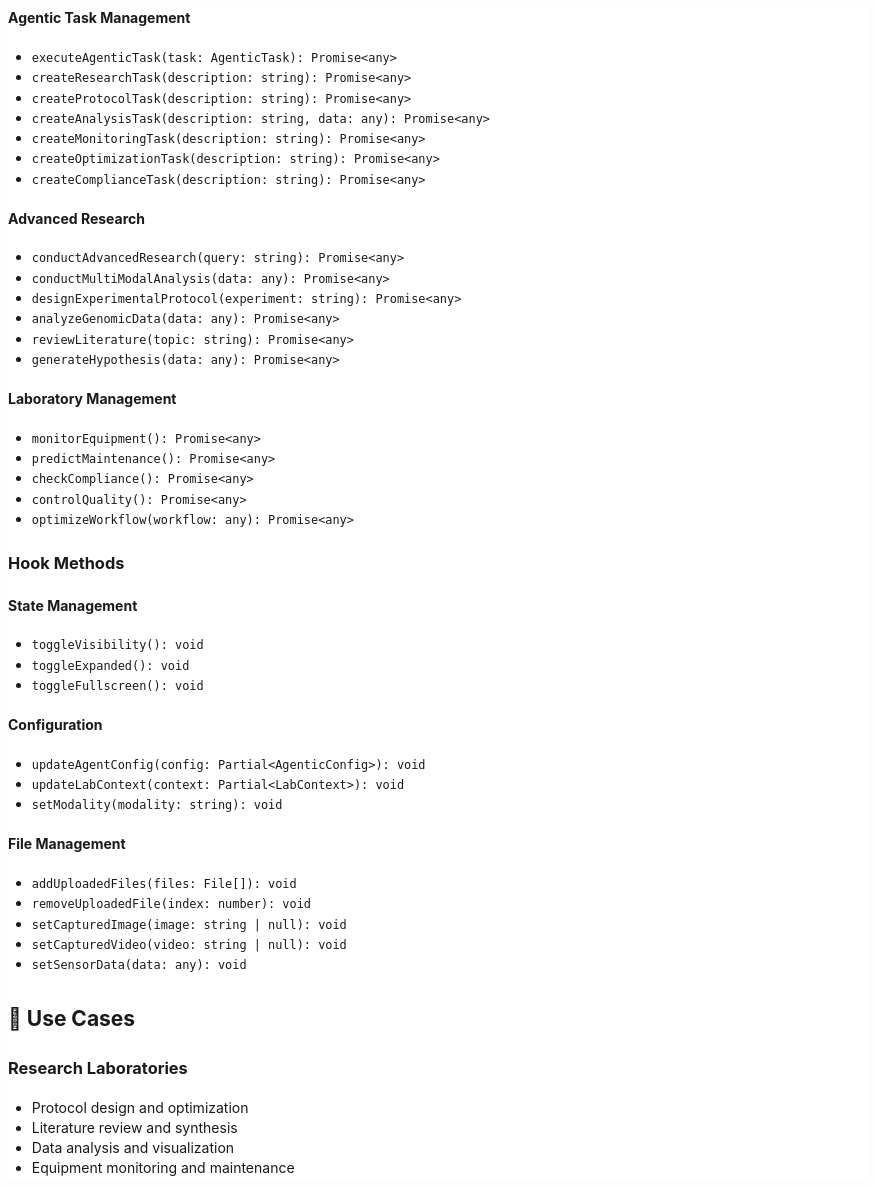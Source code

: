 #### Agentic Task Management
- `executeAgenticTask(task: AgenticTask): Promise<any>`
- `createResearchTask(description: string): Promise<any>`
- `createProtocolTask(description: string): Promise<any>`
- `createAnalysisTask(description: string, data: any): Promise<any>`
- `createMonitoringTask(description: string): Promise<any>`
- `createOptimizationTask(description: string): Promise<any>`
- `createComplianceTask(description: string): Promise<any>`

#### Advanced Research
- `conductAdvancedResearch(query: string): Promise<any>`
- `conductMultiModalAnalysis(data: any): Promise<any>`
- `designExperimentalProtocol(experiment: string): Promise<any>`
- `analyzeGenomicData(data: any): Promise<any>`
- `reviewLiterature(topic: string): Promise<any>`
- `generateHypothesis(data: any): Promise<any>`

#### Laboratory Management
- `monitorEquipment(): Promise<any>`
- `predictMaintenance(): Promise<any>`
- `checkCompliance(): Promise<any>`
- `controlQuality(): Promise<any>`
- `optimizeWorkflow(workflow: any): Promise<any>`

### Hook Methods

#### State Management
- `toggleVisibility(): void`
- `toggleExpanded(): void`
- `toggleFullscreen(): void`

#### Configuration
- `updateAgentConfig(config: Partial<AgenticConfig>): void`
- `updateLabContext(context: Partial<LabContext>): void`
- `setModality(modality: string): void`

#### File Management
- `addUploadedFiles(files: File[]): void`
- `removeUploadedFile(index: number): void`
- `setCapturedImage(image: string | null): void`
- `setCapturedVideo(video: string | null): void`
- `setSensorData(data: any): void`

## 🎯 Use Cases

### Research Laboratories
- Protocol design and optimization
- Literature review and synthesis
- Data analysis and visualization
- Equipment monitoring and maintenance
